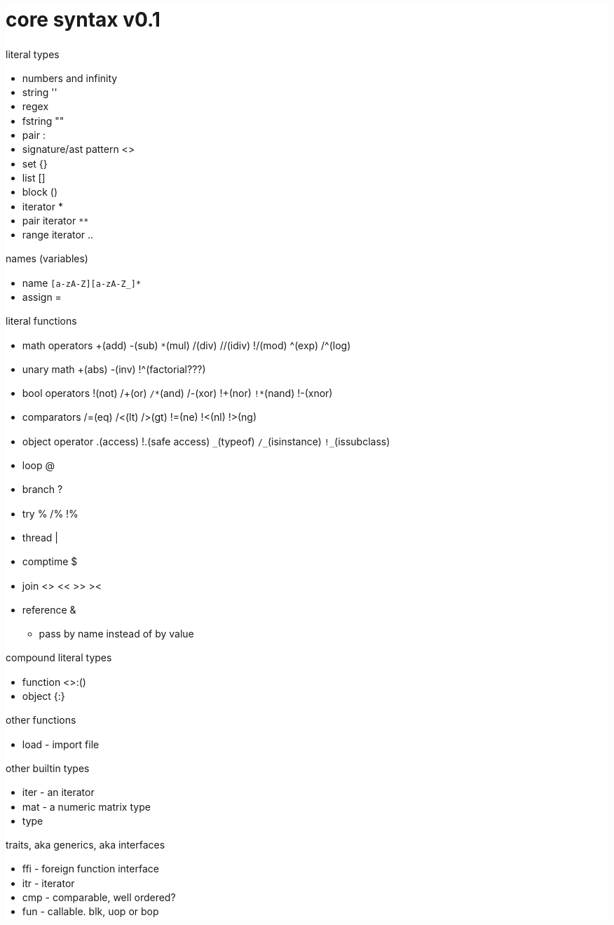 
# core syntax v0.1
literal types
* numbers and infinity
* string ''
* regex ` `
* fstring ""
* pair :
* signature/ast pattern <>
* set {}
* list []
* block ()
* iterator *
* pair iterator `**`
* range iterator ..

names (variables)
* name `[a-zA-Z][a-zA-Z_]*`
* assign =

literal functions
* math operators +(add) -(sub) `*`(mul) /(div) //(idiv) !/(mod) ^(exp) /^(log)
* unary math    +(abs) -(inv) !^(factorial???)
* bool operators !(not) /+(or) `/*`(and) /-(xor) !+(nor) `!*`(nand) !-(xnor)
* comparators /=(eq) /<(lt) />(gt) !=(ne) !<(nl) !>(ng)
* object operator .(access) !.(safe access) `_`(typeof) `/_`(isinstance) `!_`(issubclass)
* loop @
* branch ?
* try % /% !%
* thread |
* comptime $

* join <> << >> ><
* reference &
    * pass by name instead of by value

compound literal types
* function <>:()
* object {:}

other functions
* load - import file

other builtin types
* iter - an iterator
* mat - a numeric matrix type
* type

traits, aka generics, aka interfaces
* ffi - foreign function interface
* itr - iterator
* cmp - comparable, well ordered?
* fun - callable. blk, uop or bop
